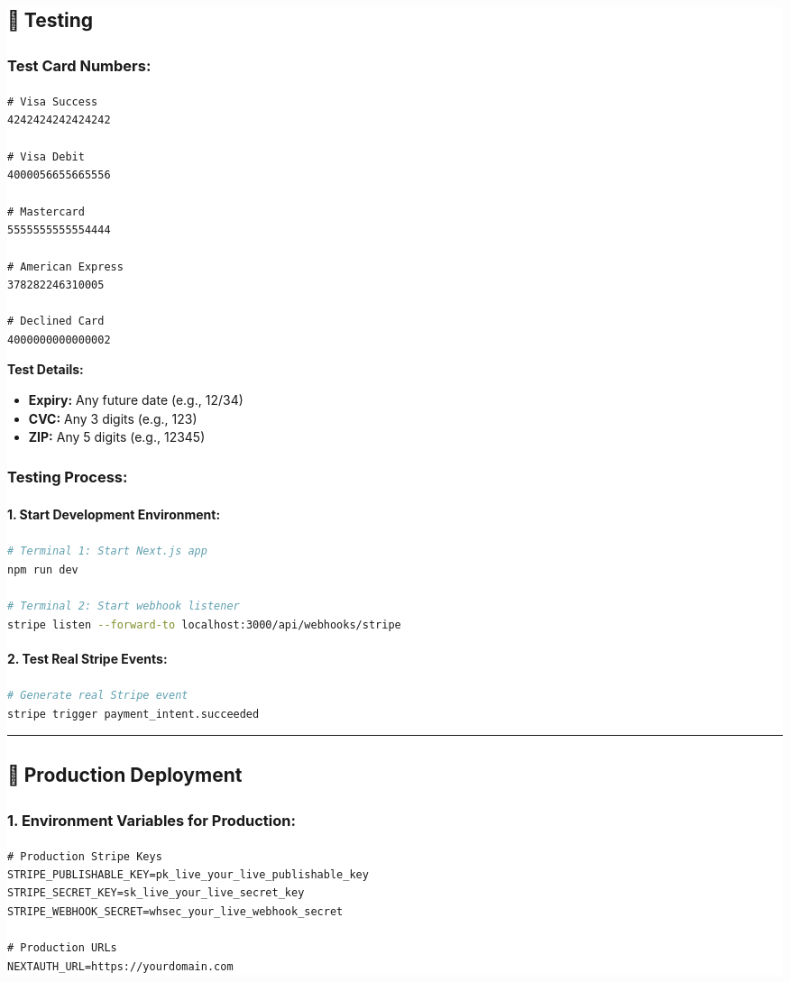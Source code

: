 
## 🧪 Testing

### Test Card Numbers:
```
# Visa Success
4242424242424242

# Visa Debit
4000056655665556

# Mastercard
5555555555554444

# American Express
378282246310005

# Declined Card
4000000000000002
```

**Test Details:**
- **Expiry:** Any future date (e.g., 12/34)
- **CVC:** Any 3 digits (e.g., 123)
- **ZIP:** Any 5 digits (e.g., 12345)

### Testing Process:

#### 1. Start Development Environment:
```bash
# Terminal 1: Start Next.js app
npm run dev

# Terminal 2: Start webhook listener
stripe listen --forward-to localhost:3000/api/webhooks/stripe
```

#### 2. Test Real Stripe Events:
```bash
# Generate real Stripe event
stripe trigger payment_intent.succeeded
```

---

## 🚀 Production Deployment

### 1. Environment Variables for Production:
```env
# Production Stripe Keys
STRIPE_PUBLISHABLE_KEY=pk_live_your_live_publishable_key
STRIPE_SECRET_KEY=sk_live_your_live_secret_key
STRIPE_WEBHOOK_SECRET=whsec_your_live_webhook_secret

# Production URLs
NEXTAUTH_URL=https://yourdomain.com
```
